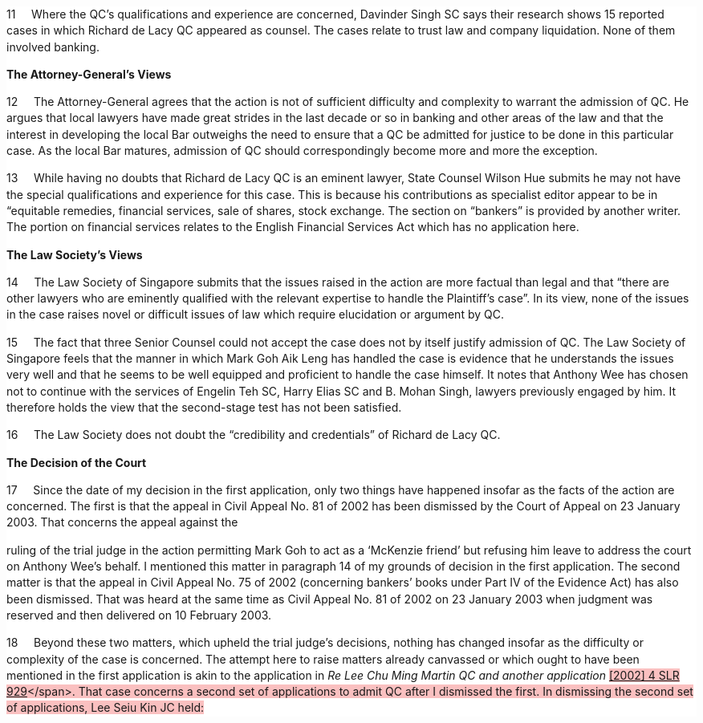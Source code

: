 11     Where the QC’s qualifications and experience are concerned, Davinder Singh SC says their research shows 15 reported cases in which Richard de Lacy QC appeared as counsel. The cases relate to trust law and company liquidation. None of them involved banking. 

**The Attorney-General’s Views** 

12     The Attorney-General agrees that the action is not of sufficient difficulty and complexity to warrant the admission of QC. He argues that local lawyers have made great strides in the last decade or so in banking and other areas of the law and that the interest in developing the local Bar outweighs the need to ensure that a QC be admitted for justice to be done in this particular case. As the local Bar matures, admission of QC should correspondingly become more and more the exception. 

13     While having no doubts that Richard de Lacy QC is an eminent lawyer, State Counsel Wilson Hue submits he may not have the special qualifications and experience for this case. This is because his contributions as specialist editor appear to be in “equitable remedies, financial services, sale of shares, stock exchange. The section on “bankers” is provided by another writer. The portion on financial services relates to the English Financial Services Act which has no application here. 

**The Law Society’s Views** 

14     The Law Society of Singapore submits that the issues raised in the action are more factual than legal and that “there are other lawyers who are eminently qualified with the relevant expertise to handle the Plaintiff’s case”. In its view, none of the issues in the case raises novel or difficult issues of law which require elucidation or argument by QC. 

15     The fact that three Senior Counsel could not accept the case does not by itself justify admission of QC. The Law Society of Singapore feels that the manner in which Mark Goh Aik Leng has handled the case is evidence that he understands the issues very well and that he seems to be well equipped and proficient to handle the case himself. It notes that Anthony Wee has chosen not to continue with the services of Engelin Teh SC, Harry Elias SC and B. Mohan Singh, lawyers previously engaged by him. It therefore holds the view that the second-stage test has not been satisfied. 

16     The Law Society does not doubt the “credibility and credentials” of Richard de Lacy QC. 

**The Decision of the Court** 

17     Since the date of my decision in the first application, only two things have happened insofar as the facts of the action are concerned. The first is that the appeal in Civil Appeal No. 81 of 2002 has been dismissed by the Court of Appeal on 23 January 2003. That concerns the appeal against the 


ruling of the trial judge in the action permitting Mark Goh to act as a ‘McKenzie friend’ but refusing him leave to address the court on Anthony Wee’s behalf. I mentioned this matter in paragraph 14 of my grounds of decision in the first application. The second matter is that the appeal in Civil Appeal No. 75 of 2002 (concerning bankers’ books under Part IV of the Evidence Act) has also been dismissed. That was heard at the same time as Civil Appeal No. 81 of 2002 on 23 January 2003 when judgment was reserved and then delivered on 10 February 2003. 

18     Beyond these two matters, which upheld the trial judge’s decisions, nothing has changed insofar as the difficulty or complexity of the case is concerned. The attempt here to raise matters already canvassed or which ought to have been mentioned in the first application is akin to the application in _Re Lee Chu Ming Martin QC and another application_ <span style="background-color: #FAC0C0" class="citation">[[2002] 4 SLR 929]("https://www.open.gov.sg")</span>. That case concerns a second set of applications to admit QC after I dismissed the first. In dismissing the second set of applications, Lee Seiu Kin JC held: 
